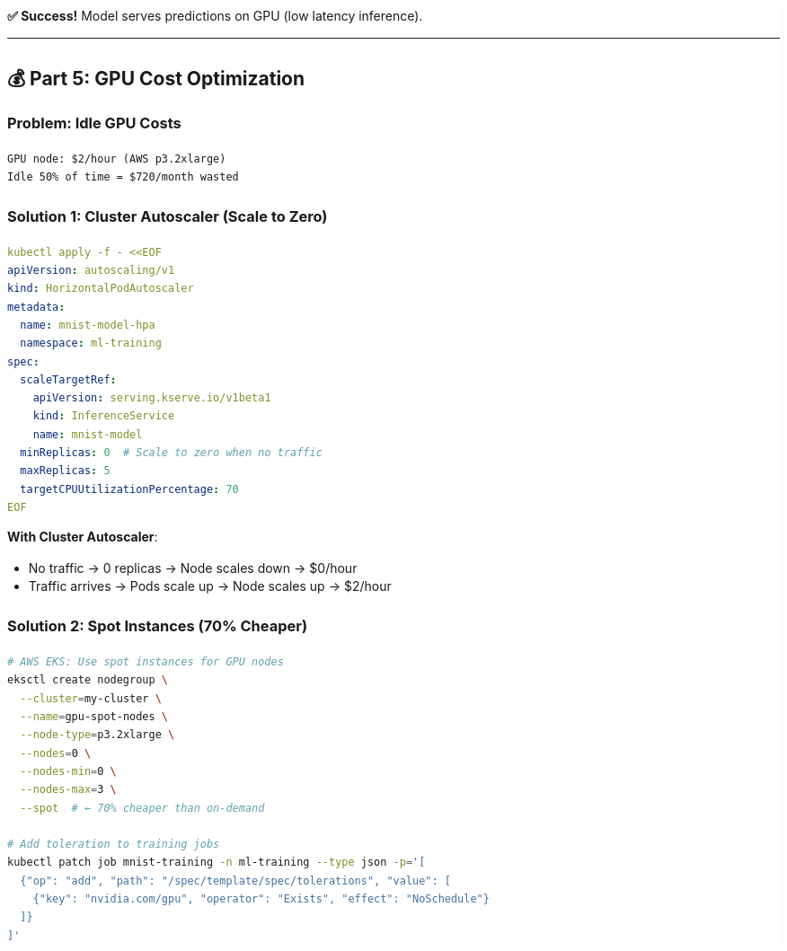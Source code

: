 **✅ Success!** Model serves predictions on GPU (low latency inference).

---

## 💰 Part 5: GPU Cost Optimization

### Problem: Idle GPU Costs

```
GPU node: $2/hour (AWS p3.2xlarge)
Idle 50% of time = $720/month wasted
```

### Solution 1: Cluster Autoscaler (Scale to Zero)

```yaml
kubectl apply -f - <<EOF
apiVersion: autoscaling/v1
kind: HorizontalPodAutoscaler
metadata:
  name: mnist-model-hpa
  namespace: ml-training
spec:
  scaleTargetRef:
    apiVersion: serving.kserve.io/v1beta1
    kind: InferenceService
    name: mnist-model
  minReplicas: 0  # Scale to zero when no traffic
  maxReplicas: 5
  targetCPUUtilizationPercentage: 70
EOF
```

**With Cluster Autoscaler**:
- No traffic → 0 replicas → Node scales down → $0/hour
- Traffic arrives → Pods scale up → Node scales up → $2/hour

### Solution 2: Spot Instances (70% Cheaper)

```bash
# AWS EKS: Use spot instances for GPU nodes
eksctl create nodegroup \
  --cluster=my-cluster \
  --name=gpu-spot-nodes \
  --node-type=p3.2xlarge \
  --nodes=0 \
  --nodes-min=0 \
  --nodes-max=3 \
  --spot  # ← 70% cheaper than on-demand

# Add toleration to training jobs
kubectl patch job mnist-training -n ml-training --type json -p='[
  {"op": "add", "path": "/spec/template/spec/tolerations", "value": [
    {"key": "nvidia.com/gpu", "operator": "Exists", "effect": "NoSchedule"}
  ]}
]'
```
